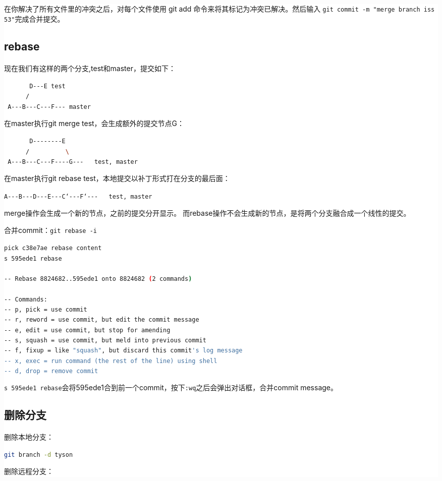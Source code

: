 在你解决了所有文件里的冲突之后，对每个文件使用 git add 命令来将其标记为冲突已解决。然后输入 `git commit -m "merge branch iss53"`完成合并提交。

## rebase

现在我们有这样的两个分支,test和master，提交如下：

```bash
       D---E test
      /
 A---B---C---F--- master
```

在master执行git merge test，会生成额外的提交节点G：

```bash
       D--------E
      /          \
 A---B---C---F----G---   test, master
```

在master执行git rebase test，本地提交以补丁形式打在分支的最后面：

```bash
A---B---D---E---C‘---F‘---   test, master
```

merge操作会生成一个新的节点，之前的提交分开显示。
 而rebase操作不会生成新的节点，是将两个分支融合成一个线性的提交。

合并commit：`git rebase -i` 

```bash
pick c38e7ae rebase content
s 595ede1 rebase

-- Rebase 8824682..595ede1 onto 8824682 (2 commands)

-- Commands:
-- p, pick = use commit
-- r, reword = use commit, but edit the commit message
-- e, edit = use commit, but stop for amending
-- s, squash = use commit, but meld into previous commit
-- f, fixup = like "squash", but discard this commit's log message
-- x, exec = run command (the rest of the line) using shell
-- d, drop = remove commit
```

`s 595ede1 rebase`会将595ede1合到前一个commit，按下`:wq`之后会弹出对话框，合并commit message。

## 删除分支

删除本地分支：

```bash
git branch -d tyson
```

删除远程分支：
